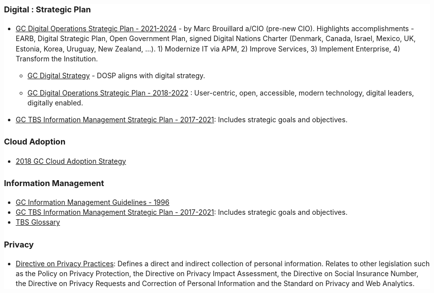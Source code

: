 

<a name="references-government-of-canada-digital-strategic-plan"></a>


### Digital : Strategic Plan

- [GC Digital Operations Strategic Plan - 2021-2024](https://www.canada.ca/en/government/system/digital-government/government-canada-digital-operations-strategic-plans/digital-operations-strategic-plan-2021-2024.html) - by Marc Brouillard a/CIO (pre-new CIO).  Highlights accomplishments - EARB, Digital Strategic Plan, Open Government Plan, signed Digital Nations Charter (Denmark, Canada, Israel, Mexico, UK, Estonia, Korea, Uruguay, New Zealand, ...).  1) Modernize IT via APM, 2) Improve Services, 3) Implement Enterprise, 4) Transform the Institution.

  - [GC Digital Strategy](https://www.canada.ca/en/government/system/digital-government/digital-government-strategy.html) - DOSP aligns with digital strategy.

  - [GC Digital Operations Strategic Plan - 2018-2022](https://www.canada.ca/en/government/system/digital-government/government-canada-digital-operations-strategic-plans/digital-operations-strategic-plan-2018-2022.html) : User-centric, open, accessible, modern technology, digital leaders, digitally enabled.


- [GC TBS Information Management Strategic Plan - 2017-2021](https://www.canada.ca/en/government/system/digital-government/digital-government-innovations/information-management/tbs-information-management-strategic-plan.html): Includes strategic goals and objectives.

<a name="references-government-of-canada-cloud-adoption"></a>


### Cloud Adoption

- [2018 GC Cloud Adoption Strategy](https://www.canada.ca/en/government/system/digital-government/digital-government-innovations/cloud-services/government-canada-cloud-adoption-strategy.html)

<a name="references-government-of-canada-information-management"></a>


### Information Management

- [GC Information Management Guidelines - 1996](https://www.tbs-sct.gc.ca/pol/doc-eng.aspx?id=13832&section=html)
- [GC TBS Information Management Strategic Plan - 2017-2021](https://www.canada.ca/en/government/system/digital-government/digital-government-innovations/information-management/tbs-information-management-strategic-plan.html): Includes strategic goals and objectives.
- [TBS Glossary](https://www.tbs-sct.canada.ca/pol/glossary-lexique-eng.aspx#glos-lex-D)

<a name="references-government-of-canada-privacy"></a>


### Privacy
- [Directive on Privacy Practices](https://www.tbs-sct.canada.ca/pol/doc-eng.aspx?id=18309): Defines a direct and indirect collection of personal information.  Relates to other legislation such as the Policy on Privacy Protection, the Directive on Privacy Impact Assessment, the Directive on Social Insurance Number, the Directive on Privacy Requests and Correction of Personal Information and the Standard on Privacy and Web Analytics.

